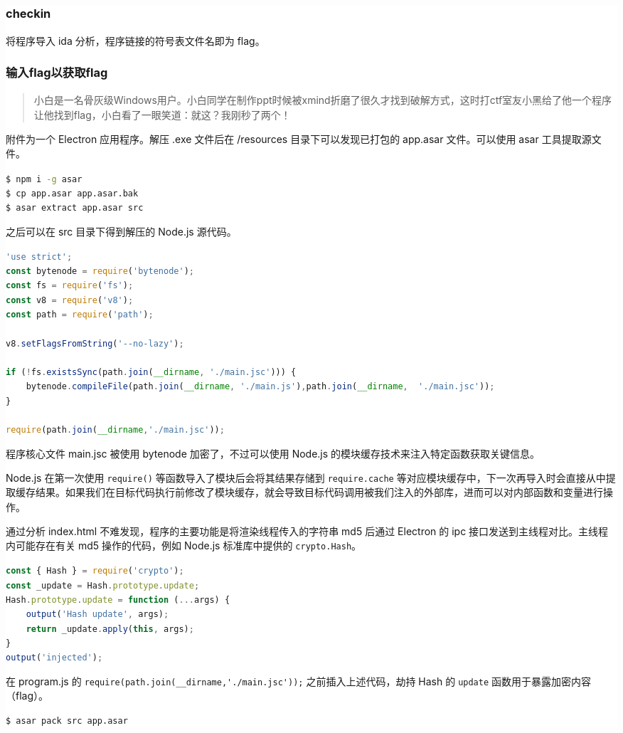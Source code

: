 ### checkin

将程序导入 ida 分析，程序链接的符号表文件名即为 flag。

### 输入flag以获取flag

> 小白是一名骨灰级Windows用户。小白同学在制作ppt时候被xmind折磨了很久才找到破解方式，这时打ctf室友小黑给了他一个程序让他找到flag，小白看了一眼笑道：就这？我刚秒了两个！

附件为一个 Electron 应用程序。解压 .exe 文件后在 /resources 目录下可以发现已打包的 app.asar 文件。可以使用 asar 工具提取源文件。

```bash
$ npm i -g asar
$ cp app.asar app.asar.bak
$ asar extract app.asar src
```

之后可以在 src 目录下得到解压的 Node.js 源代码。

```js
'use strict';
const bytenode = require('bytenode');
const fs = require('fs');
const v8 = require('v8');
const path = require('path');

v8.setFlagsFromString('--no-lazy');

if (!fs.existsSync(path.join(__dirname, './main.jsc'))) {
    bytenode.compileFile(path.join(__dirname, './main.js'),path.join(__dirname,  './main.jsc'));
}

require(path.join(__dirname,'./main.jsc'));
```

程序核心文件 main.jsc 被使用 bytenode 加密了，不过可以使用 Node.js 的模块缓存技术来注入特定函数获取关键信息。

Node.js 在第一次使用 `require()` 等函数导入了模块后会将其结果存储到 `require.cache` 等对应模块缓存中，下一次再导入时会直接从中提取缓存结果。如果我们在目标代码执行前修改了模块缓存，就会导致目标代码调用被我们注入的外部库，进而可以对内部函数和变量进行操作。

通过分析 index.html 不难发现，程序的主要功能是将渲染线程传入的字符串 md5 后通过 Electron 的 ipc 接口发送到主线程对比。主线程内可能存在有关 md5 操作的代码，例如 Node.js 标准库中提供的 `crypto.Hash`。

```js
const { Hash } = require('crypto');
const _update = Hash.prototype.update;
Hash.prototype.update = function (...args) {
    output('Hash update', args);
    return _update.apply(this, args);
}
output('injected');
```

在 program.js 的 `require(path.join(__dirname,'./main.jsc'));` 之前插入上述代码，劫持 Hash 的 `update` 函数用于暴露加密内容（flag）。

```bash
$ asar pack src app.asar
```
